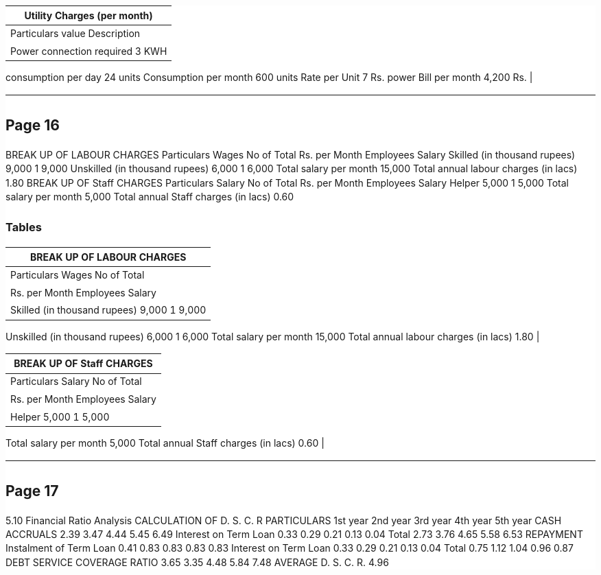 
| Utility Charges (per month) |
|---|
| Particulars value Description |
| Power connection required 3 KWH
consumption per day 24 units
Consumption per month 600 units
Rate per Unit 7 Rs.
power Bill per month 4,200 Rs. |

---

## Page 16

BREAK UP OF LABOUR CHARGES Particulars Wages No of Total Rs. per Month Employees Salary Skilled (in thousand rupees) 9,000 1 9,000 Unskilled (in thousand rupees) 6,000 1 6,000 Total salary per month 15,000 Total annual labour charges (in lacs) 1.80 BREAK UP OF Staff CHARGES Particulars Salary No of Total Rs. per Month Employees Salary Helper 5,000 1 5,000 Total salary per month 5,000 Total annual Staff charges (in lacs) 0.60

### Tables

| BREAK UP OF LABOUR CHARGES |
|---|
| Particulars Wages No of Total
Rs. per Month Employees Salary |
| Skilled (in thousand rupees) 9,000 1 9,000
Unskilled (in thousand rupees) 6,000 1 6,000
Total salary per month 15,000
Total annual labour charges (in lacs) 1.80 |

| BREAK UP OF Staff CHARGES |
|---|
| Particulars Salary No of Total
Rs. per Month Employees Salary |
| Helper 5,000 1 5,000
Total salary per month 5,000
Total annual Staff charges (in lacs) 0.60 |

---

## Page 17

5.10 Financial Ratio Analysis CALCULATION OF D. S. C. R PARTICULARS 1st year 2nd year 3rd year 4th year 5th year CASH ACCRUALS 2.39 3.47 4.44 5.45 6.49 Interest on Term Loan 0.33 0.29 0.21 0.13 0.04 Total 2.73 3.76 4.65 5.58 6.53 REPAYMENT Instalment of Term Loan 0.41 0.83 0.83 0.83 0.83 Interest on Term Loan 0.33 0.29 0.21 0.13 0.04 Total 0.75 1.12 1.04 0.96 0.87 DEBT SERVICE COVERAGE RATIO 3.65 3.35 4.48 5.84 7.48 AVERAGE D. S. C. R. 4.96
